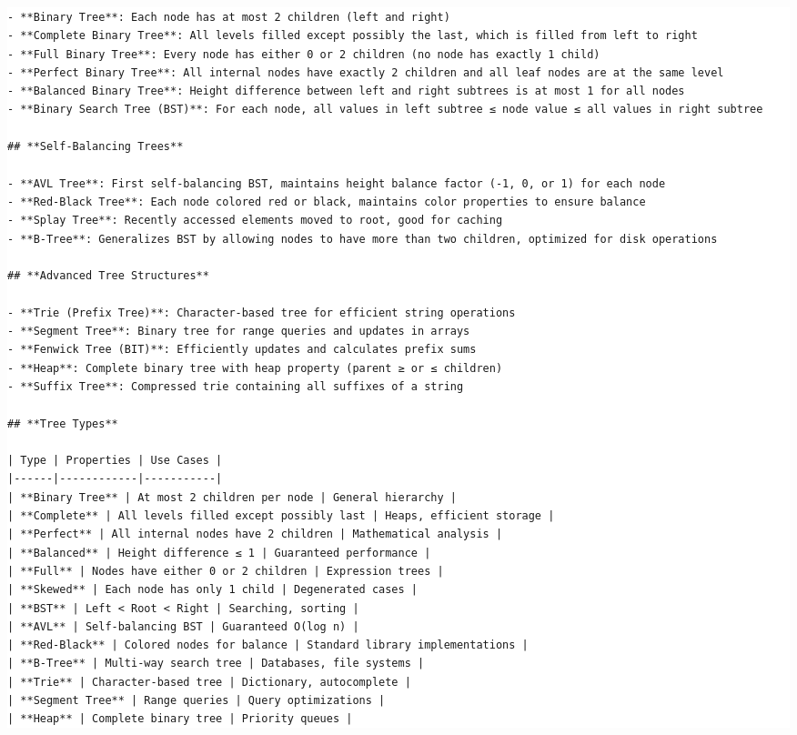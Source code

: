     - **Binary Tree**: Each node has at most 2 children (left and right)
    - **Complete Binary Tree**: All levels filled except possibly the last, which is filled from left to right
    - **Full Binary Tree**: Every node has either 0 or 2 children (no node has exactly 1 child)
    - **Perfect Binary Tree**: All internal nodes have exactly 2 children and all leaf nodes are at the same level
    - **Balanced Binary Tree**: Height difference between left and right subtrees is at most 1 for all nodes
    - **Binary Search Tree (BST)**: For each node, all values in left subtree ≤ node value ≤ all values in right subtree

    ## **Self-Balancing Trees**
    
    - **AVL Tree**: First self-balancing BST, maintains height balance factor (-1, 0, or 1) for each node
    - **Red-Black Tree**: Each node colored red or black, maintains color properties to ensure balance
    - **Splay Tree**: Recently accessed elements moved to root, good for caching
    - **B-Tree**: Generalizes BST by allowing nodes to have more than two children, optimized for disk operations
    
    ## **Advanced Tree Structures**
    
    - **Trie (Prefix Tree)**: Character-based tree for efficient string operations
    - **Segment Tree**: Binary tree for range queries and updates in arrays
    - **Fenwick Tree (BIT)**: Efficiently updates and calculates prefix sums
    - **Heap**: Complete binary tree with heap property (parent ≥ or ≤ children)
    - **Suffix Tree**: Compressed trie containing all suffixes of a string
    
    ## **Tree Types**
    
    | Type | Properties | Use Cases |
    |------|------------|-----------|
    | **Binary Tree** | At most 2 children per node | General hierarchy |
    | **Complete** | All levels filled except possibly last | Heaps, efficient storage |
    | **Perfect** | All internal nodes have 2 children | Mathematical analysis |
    | **Balanced** | Height difference ≤ 1 | Guaranteed performance |
    | **Full** | Nodes have either 0 or 2 children | Expression trees |
    | **Skewed** | Each node has only 1 child | Degenerated cases |
    | **BST** | Left < Root < Right | Searching, sorting |
    | **AVL** | Self-balancing BST | Guaranteed O(log n) |
    | **Red-Black** | Colored nodes for balance | Standard library implementations |
    | **B-Tree** | Multi-way search tree | Databases, file systems |
    | **Trie** | Character-based tree | Dictionary, autocomplete |
    | **Segment Tree** | Range queries | Query optimizations |
    | **Heap** | Complete binary tree | Priority queues |
